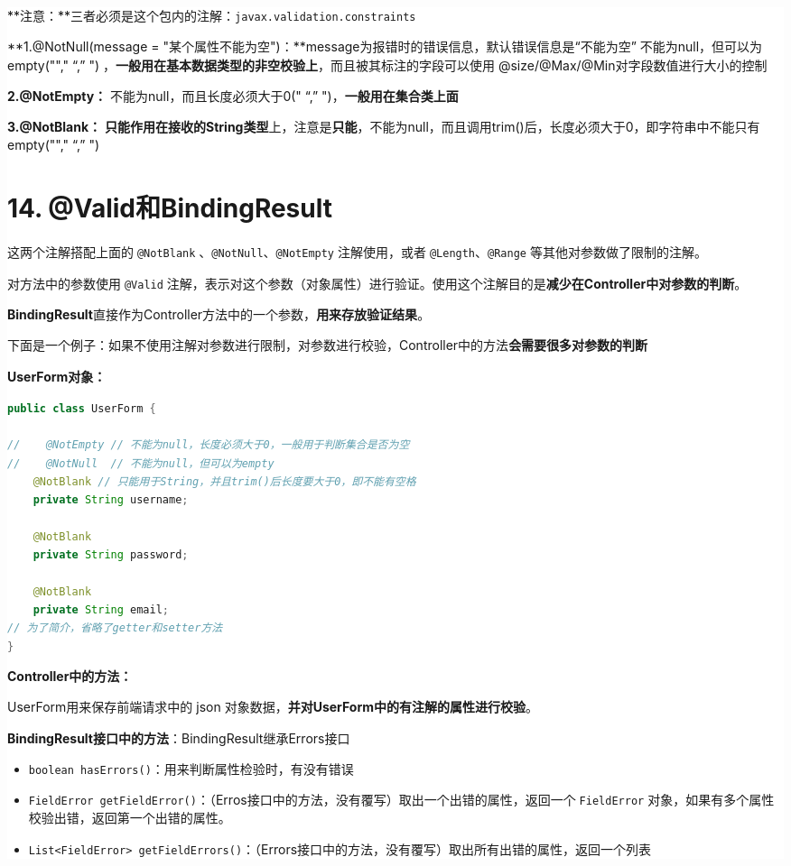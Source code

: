 **注意：**三者必须是这个包内的注解：`javax.validation.constraints`



**1.@NotNull(message = "某个属性不能为空")：**message为报错时的错误信息，默认错误信息是“不能为空”
不能为null，但可以为empty(""," “,” ") ，**一般用在基本数据类型的非空校验上**，而且被其标注的字段可以使用 @size/@Max/@Min对字段数值进行大小的控制

**2.@NotEmpty：**
不能为null，而且长度必须大于0(" “,” ")，**一般用在集合类上面**

**3.@NotBlank：**
**只能作用在接收的String类型**上，注意是**只能**，不能为null，而且调用trim()后，长度必须大于0，即字符串中不能只有empty(""," “,” ") 



# 14. @Valid和BindingResult

这两个注解搭配上面的 `@NotBlank` 、`@NotNull`、`@NotEmpty` 注解使用，或者 `@Length`、`@Range` 等其他对参数做了限制的注解。

对方法中的参数使用 `@Valid` 注解，表示对这个参数（对象属性）进行验证。使用这个注解目的是**减少在Controller中对参数的判断**。

**BindingResult**直接作为Controller方法中的一个参数，**用来存放验证结果**。



下面是一个例子：如果不使用注解对参数进行限制，对参数进行校验，Controller中的方法**会需要很多对参数的判断**

**UserForm对象：**

```java
public class UserForm {
    
//    @NotEmpty // 不能为null，长度必须大于0，一般用于判断集合是否为空
//    @NotNull  // 不能为null，但可以为empty
    @NotBlank // 只能用于String，并且trim()后长度要大于0，即不能有空格
    private String username;

    @NotBlank
    private String password;

    @NotBlank
    private String email;
// 为了简介，省略了getter和setter方法
}
```



**Controller中的方法：**

UserForm用来保存前端请求中的 json 对象数据，**并对UserForm中的有注解的属性进行校验**。

**BindingResult接口中的方法**：BindingResult继承Errors接口

* `boolean hasErrors()`：用来判断属性检验时，有没有错误

* `FieldError getFieldError()`：（Erros接口中的方法，没有覆写）取出一个出错的属性，返回一个 `FieldError` 对象，如果有多个属性校验出错，返回第一个出错的属性。

* `List<FieldError> getFieldErrors()`：（Errors接口中的方法，没有覆写）取出所有出错的属性，返回一个列表
